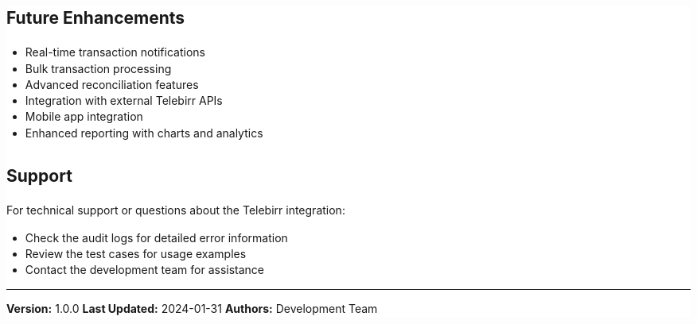 ## Future Enhancements

- Real-time transaction notifications
- Bulk transaction processing
- Advanced reconciliation features
- Integration with external Telebirr APIs
- Mobile app integration
- Enhanced reporting with charts and analytics

## Support

For technical support or questions about the Telebirr integration:

- Check the audit logs for detailed error information
- Review the test cases for usage examples
- Contact the development team for assistance

---

**Version:** 1.0.0
**Last Updated:** 2024-01-31
**Authors:** Development Team
